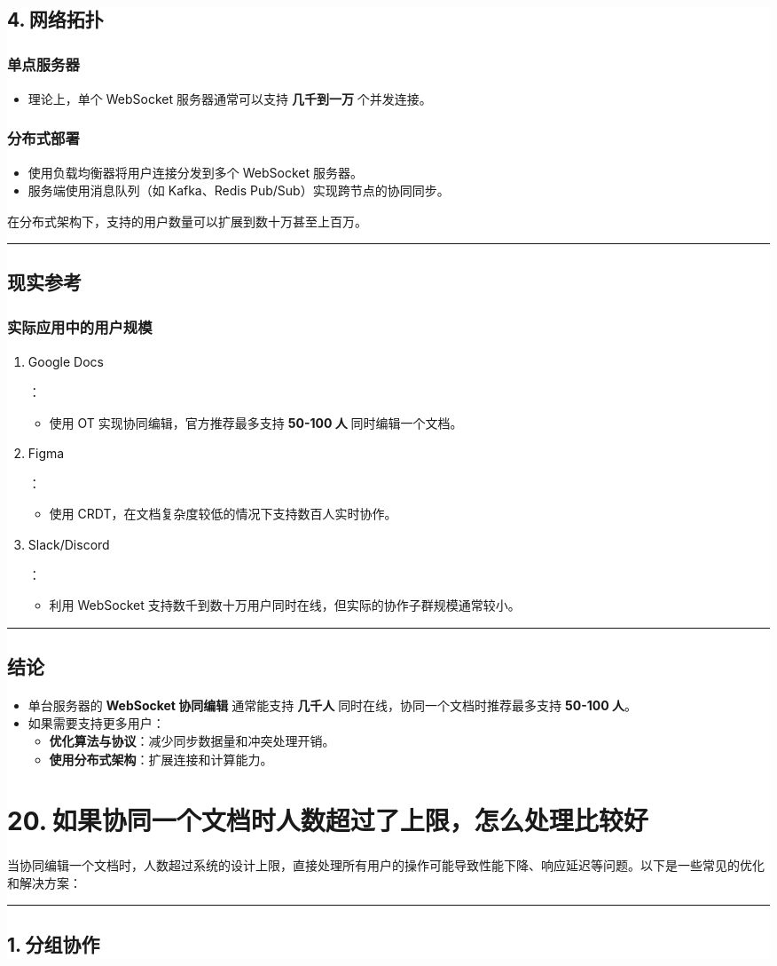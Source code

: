 ## **4. 网络拓扑**

### **单点服务器**

- 理论上，单个 WebSocket 服务器通常可以支持 **几千到一万** 个并发连接。

### **分布式部署**

- 使用负载均衡器将用户连接分发到多个 WebSocket 服务器。
- 服务端使用消息队列（如 Kafka、Redis Pub/Sub）实现跨节点的协同同步。

在分布式架构下，支持的用户数量可以扩展到数十万甚至上百万。

------

## **现实参考**

### **实际应用中的用户规模**

1. Google Docs

   ：

   - 使用 OT 实现协同编辑，官方推荐最多支持 **50-100 人** 同时编辑一个文档。

2. Figma

   ：

   - 使用 CRDT，在文档复杂度较低的情况下支持数百人实时协作。

3. Slack/Discord

   ：

   - 利用 WebSocket 支持数千到数十万用户同时在线，但实际的协作子群规模通常较小。

------

## **结论**

- 单台服务器的 **WebSocket 协同编辑** 通常能支持 **几千人** 同时在线，协同一个文档时推荐最多支持 **50-100 人**。
- 如果需要支持更多用户：
  - **优化算法与协议**：减少同步数据量和冲突处理开销。
  - **使用分布式架构**：扩展连接和计算能力。

# 20. 如果协同一个文档时人数超过了上限，怎么处理比较好

当协同编辑一个文档时，人数超过系统的设计上限，直接处理所有用户的操作可能导致性能下降、响应延迟等问题。以下是一些常见的优化和解决方案：

------

## **1. 分组协作**
